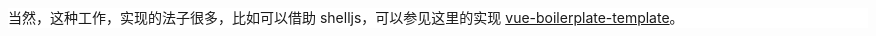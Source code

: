 当然，这种工作，实现的法子很多，比如可以借助 shelljs，可以参见这里的实现 [vue-boilerplate-template](https://github.com/nicejade/vue-boilerplate-template/blob/master/build/build.js#L17-L22)。
